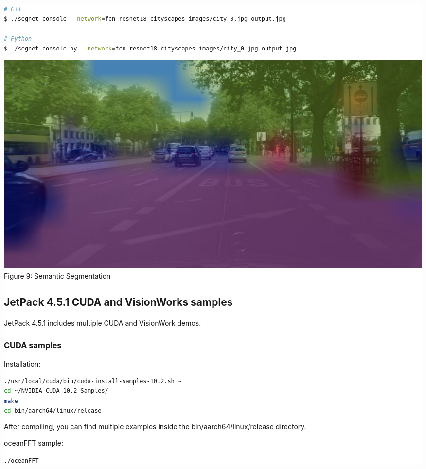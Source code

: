 ```bash
# C++
$ ./segnet-console --network=fcn-resnet18-cityscapes images/city_0.jpg output.jpg

# Python
$ ./segnet-console.py --network=fcn-resnet18-cityscapes images/city_0.jpg output.jpg
```

![Semantic Segmentation](2021-05-26-AI-Jetbot/output_segmentation.jpg)Figure 9: Semantic Segmentation

## JetPack 4.5.1 CUDA and VisionWorks samples

JetPack 4.5.1 includes multiple CUDA and VisionWork demos.

### CUDA samples

Installation:

```bash
./usr/local/cuda/bin/cuda-install-samples-10.2.sh ~
cd ~/NVIDIA_CUDA-10.2_Samples/
make
cd bin/aarch64/linux/release
```

After compiling, you can find multiple examples inside the bin/aarch64/linux/release directory.

oceanFFT sample:

```bash
./oceanFFT
```
